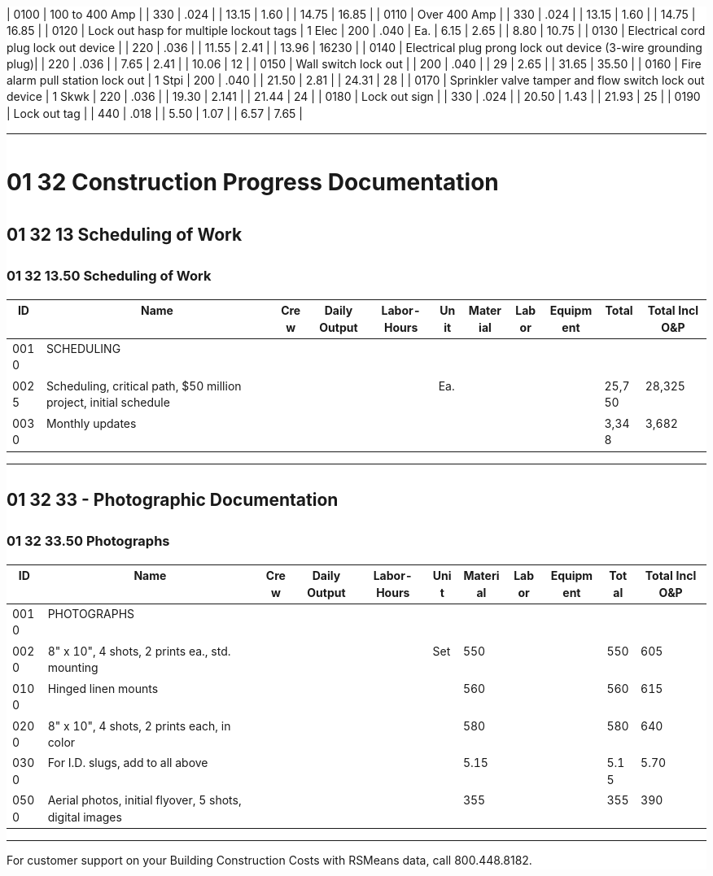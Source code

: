 | 0100 | 100 to 400 Amp                                              |        | 330         | .024        |      | 13.15    | 1.60  |           | 14.75  | 16.85          |
| 0110 | Over 400 Amp                                                |        | 330         | .024        |      | 13.15    | 1.60  |           | 14.75  | 16.85          |
| 0120 | Lock out hasp for multiple lockout tags                     | 1 Elec | 200         | .040        | Ea.  | 6.15     | 2.65  |           | 8.80   | 10.75          |
| 0130 | Electrical cord plug lock out device                        |        | 220         | .036        |      | 11.55    | 2.41  |           | 13.96  | 16230          |
| 0140 | Electrical plug prong lock out device (3-wire grounding plug)|       | 220         | .036        |      | 7.65     | 2.41  |           | 10.06  | 12             |
| 0150 | Wall switch lock out                                        |        | 200         | .040        |      | 29       | 2.65  |           | 31.65  | 35.50          |
| 0160 | Fire alarm pull station lock out                            | 1 Stpi | 200         | .040        |      | 21.50    | 2.81  |           | 24.31  | 28             |
| 0170 | Sprinkler valve tamper and flow switch lock out device      | 1 Skwk | 220         | .036        |      | 19.30    | 2.141 |           | 21.44  | 24             |
| 0180 | Lock out sign                                               |        | 330         | .024        |      | 20.50    | 1.43  |           | 21.93  | 25             |
| 0190 | Lock out tag                                                |        | 440         | .018        |      | 5.50     | 1.07  |           | 6.57   | 7.65           |

---

# 01 32 Construction Progress Documentation

## 01 32 13 Scheduling of Work

### 01 32 13.50 Scheduling of Work

| ID   | Name                                                        | Crew | Daily Output | Labor-Hours | Unit | Material | Labor | Equipment | Total   | Total Incl O&P |
|------|-------------------------------------------------------------|------|-------------|-------------|------|----------|-------|-----------|---------|----------------|
| 0010 | SCHEDULING                                                  |      |             |             |      |          |       |           |         |                |
| 0025 | Scheduling, critical path, $50 million project, initial schedule |      |             |             | Ea.  |          |       |           | 25,750  | 28,325         |
| 0030 | Monthly updates                                             |      |             |             |      |          |       |           | 3,348   | 3,682          |

---

## 01 32 33 - Photographic Documentation

### 01 32 33.50 Photographs

| ID   | Name                                                        | Crew | Daily Output | Labor-Hours | Unit | Material | Labor | Equipment | Total | Total Incl O&P |
|------|-------------------------------------------------------------|------|-------------|-------------|------|----------|-------|-----------|-------|----------------|
| 0010 | PHOTOGRAPHS                                                 |      |             |             |      |          |       |           |       |                |
| 0020 | 8" x 10", 4 shots, 2 prints ea., std. mounting              |      |             |             | Set  | 550      |       |           | 550   | 605            |
| 0100 | Hinged linen mounts                                         |      |             |             |      | 560      |       |           | 560   | 615            |
| 0200 | 8" x 10", 4 shots, 2 prints each, in color                  |      |             |             |      | 580      |       |           | 580   | 640            |
| 0300 | For I.D. slugs, add to all above                            |      |             |             |      | 5.15     |       |           | 5.15  | 5.70           |
| 0500 | Aerial photos, initial flyover, 5 shots, digital images     |      |             |             |      | 355      |       |           | 355   | 390            |

---

For customer support on your Building Construction Costs with RSMeans data, call 800.448.8182.